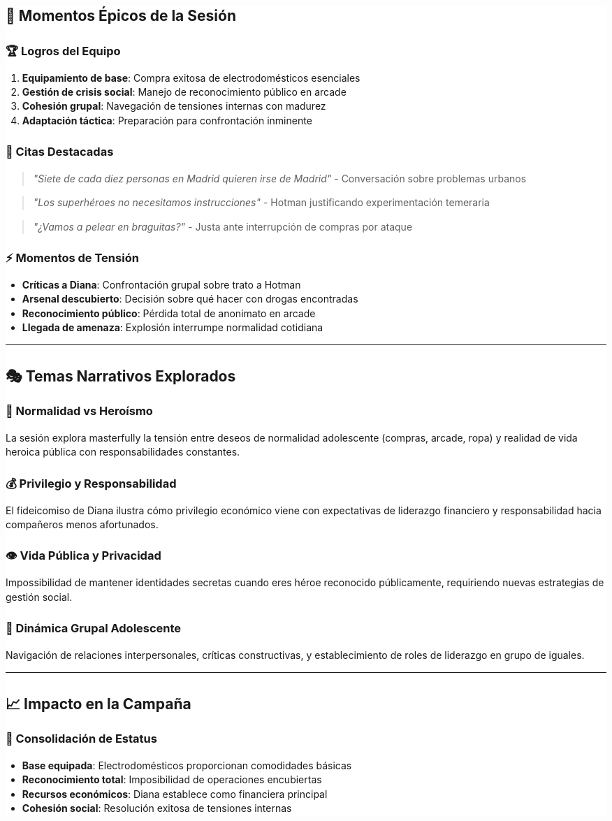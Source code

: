 ## 🌟 **Momentos Épicos de la Sesión**

### **🏆 Logros del Equipo**
1. **Equipamiento de base**: Compra exitosa de electrodomésticos esenciales
2. **Gestión de crisis social**: Manejo de reconocimiento público en arcade
3. **Cohesión grupal**: Navegación de tensiones internas con madurez
4. **Adaptación táctica**: Preparación para confrontación inminente

### **💎 Citas Destacadas**
> *"Siete de cada diez personas en Madrid quieren irse de Madrid"* - Conversación sobre problemas urbanos

> *"Los superhéroes no necesitamos instrucciones"* - Hotman justificando experimentación temeraria

> *"¿Vamos a pelear en braguitas?"* - Justa ante interrupción de compras por ataque

### **⚡ Momentos de Tensión**
- **Críticas a Diana**: Confrontación grupal sobre trato a Hotman
- **Arsenal descubierto**: Decisión sobre qué hacer con drogas encontradas
- **Reconocimiento público**: Pérdida total de anonimato en arcade
- **Llegada de amenaza**: Explosión interrumpe normalidad cotidiana

---

## 🎭 **Temas Narrativos Explorados**

### **🎪 Normalidad vs Heroísmo**
La sesión explora masterfully la tensión entre deseos de normalidad adolescente (compras, arcade, ropa) y realidad de vida heroica pública con responsabilidades constantes.

### **💰 Privilegio y Responsabilidad**
El fideicomiso de Diana ilustra cómo privilegio económico viene con expectativas de liderazgo financiero y responsabilidad hacia compañeros menos afortunados.

### **👁️ Vida Pública y Privacidad**
Impossibilidad de mantener identidades secretas cuando eres héroe reconocido públicamente, requiriendo nuevas estrategias de gestión social.

### **🤝 Dinámica Grupal Adolescente**
Navigación de relaciones interpersonales, críticas constructivas, y establecimiento de roles de liderazgo en grupo de iguales.

---

## 📈 **Impacto en la Campaña**

### **🎯 Consolidación de Estatus**
- **Base equipada**: Electrodomésticos proporcionan comodidades básicas
- **Reconocimiento total**: Imposibilidad de operaciones encubiertas
- **Recursos económicos**: Diana establece como financiera principal
- **Cohesión social**: Resolución exitosa de tensiones internas
